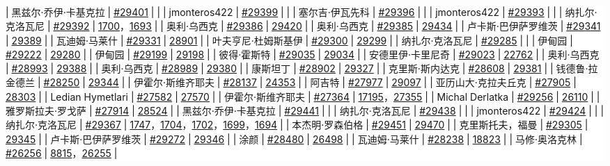 | 黑兹尔·乔伊·卡基克拉 | [#29401](https://github.com/magento/magento2/pull/29401) |  |
| jmonteros422 | [#29399](https://github.com/magento/magento2/pull/29399) |  |
| 塞尔吉·伊瓦先科 | [#29396](https://github.com/magento/magento2/pull/29396) |  |
| jmonteros422 | [#29393](https://github.com/magento/magento2/pull/29393) |  |
| 纳扎尔·克洛瓦尼 | [#29392](https://github.com/magento/magento2/pull/29392) | [1700](https://github.com/magento/magento2/issues/1700)，[1693](https://github.com/magento/magento2/issues/1693) |
| 奥利·乌西克 | [#29386](https://github.com/magento/magento2/pull/29386) | [29420](https://github.com/magento/magento2/issues/29420) |
| 奥利·乌西克 | [#29385](https://github.com/magento/magento2/pull/29385) | [29434](https://github.com/magento/magento2/issues/29434) |
| 卢卡斯·巴伊萨罗维茨 | [#29341](https://github.com/magento/magento2/pull/29341) | [29389](https://github.com/magento/magento2/issues/29389) |
| 瓦迪姆·马莱什 | [#29331](https://github.com/magento/magento2/pull/29331) | [28901](https://github.com/magento/magento2/issues/28901) |
| 叶夫亨尼·杜姆斯基伊 | [#29300](https://github.com/magento/magento2/pull/29300) | [29299](https://github.com/magento/magento2/issues/29299) |
| 纳扎尔·克洛瓦尼 | [#29285](https://github.com/magento/magento2/pull/29285) |  |
| 伊甸园 | [#29222](https://github.com/magento/magento2/pull/29222) | [29280](https://github.com/magento/magento2/issues/29280) |
| 伊甸园 | [#29199](https://github.com/magento/magento2/pull/29199) | [29198](https://github.com/magento/magento2/issues/29198) |
| 彼得·霍斯特 | [#29035](https://github.com/magento/magento2/pull/29035) | [29034](https://github.com/magento/magento2/issues/29034) |
| 安德里伊·卡里尼奇 | [#29023](https://github.com/magento/magento2/pull/29023) | [22762](https://github.com/magento/magento2/issues/22762) |
| 奥利·乌西克 | [#28993](https://github.com/magento/magento2/pull/28993) | [29388](https://github.com/magento/magento2/issues/29388) |
| 奥利·乌西克 | [#28989](https://github.com/magento/magento2/pull/28989) | [29380](https://github.com/magento/magento2/issues/29380) |
| 康斯坦丁 | [#28902](https://github.com/magento/magento2/pull/28902) | [29327](https://github.com/magento/magento2/issues/29327) |
| 克里斯·斯内达克 | [#28608](https://github.com/magento/magento2/pull/28608) | [29381](https://github.com/magento/magento2/issues/29381) |
| 钱德鲁·拉金德兰 | [#28250](https://github.com/magento/magento2/pull/28250) | [29344](https://github.com/magento/magento2/issues/29344) |
| 伊霍尔·斯维齐耶夫 | [#28137](https://github.com/magento/magento2/pull/28137) | [24353](https://github.com/magento/magento2/issues/24353) |
| 阿吉特 | [#27977](https://github.com/magento/magento2/pull/27977) | [29097](https://github.com/magento/magento2/issues/29097) |
| 亚历山大·克拉夫丘克 | [#27905](https://github.com/magento/magento2/pull/27905) | [28303](https://github.com/magento/magento2/issues/28303) |
| Ledian Hymetlari | [#27582](https://github.com/magento/magento2/pull/27582) | [27570](https://github.com/magento/magento2/issues/27570) |
| 伊霍尔·斯维齐耶夫 | [#27364](https://github.com/magento/magento2/pull/27364) | [17195](https://github.com/magento/magento2/issues/17195)，[27355](https://github.com/magento/magento2/issues/27355) |
| Michal Derlatka | [#29256](https://github.com/magento/magento2/pull/29256) | [26110](https://github.com/magento/magento2/issues/26110) |
| 雅罗斯拉夫·罗戈萨 | [#27914](https://github.com/magento/magento2/pull/27914) | [28524](https://github.com/magento/magento2/issues/28524) |
| 黑兹尔·乔伊·卡基克拉 | [#29441](https://github.com/magento/magento2/pull/29441) |  |
| 纳扎尔·克洛瓦尼 | [#29438](https://github.com/magento/magento2/pull/29438) |  |
| jmonteros422 | [#29424](https://github.com/magento/magento2/pull/29424) |  |
| 纳扎尔·克洛瓦尼 | [#29367](https://github.com/magento/magento2/pull/29367) | [1747](https://github.com/magento/magento2/issues/1747)，[1704](https://github.com/magento/magento2/issues/1704)，[1702](https://github.com/magento/magento2/issues/1702)，[1699](https://github.com/magento/magento2/issues/1699)，[1694](https://github.com/magento/magento2/issues/1694) |
| 本杰明·罗森伯格 | [#29451](https://github.com/magento/magento2/pull/29451) | [29470](https://github.com/magento/magento2/issues/29470) |
| 克里斯托夫，福曼 | [#29305](https://github.com/magento/magento2/pull/29305) | [29345](https://github.com/magento/magento2/issues/29345) |
| 卢卡斯·巴伊萨罗维茨 | [#29272](https://github.com/magento/magento2/pull/29272) | [29346](https://github.com/magento/magento2/issues/29346) |
| 涂颜 | [#28480](https://github.com/magento/magento2/pull/28480) | [26498](https://github.com/magento/magento2/issues/26498) |
| 瓦迪姆·马莱什 | [#28238](https://github.com/magento/magento2/pull/28238) | [18823](https://github.com/magento/magento2/issues/18823) |
| 马修·奥洛克林 | [#26256](https://github.com/magento/magento2/pull/26256) | [8815](https://github.com/magento/magento2/issues/8815)，[26255](https://github.com/magento/magento2/issues/26255) |
